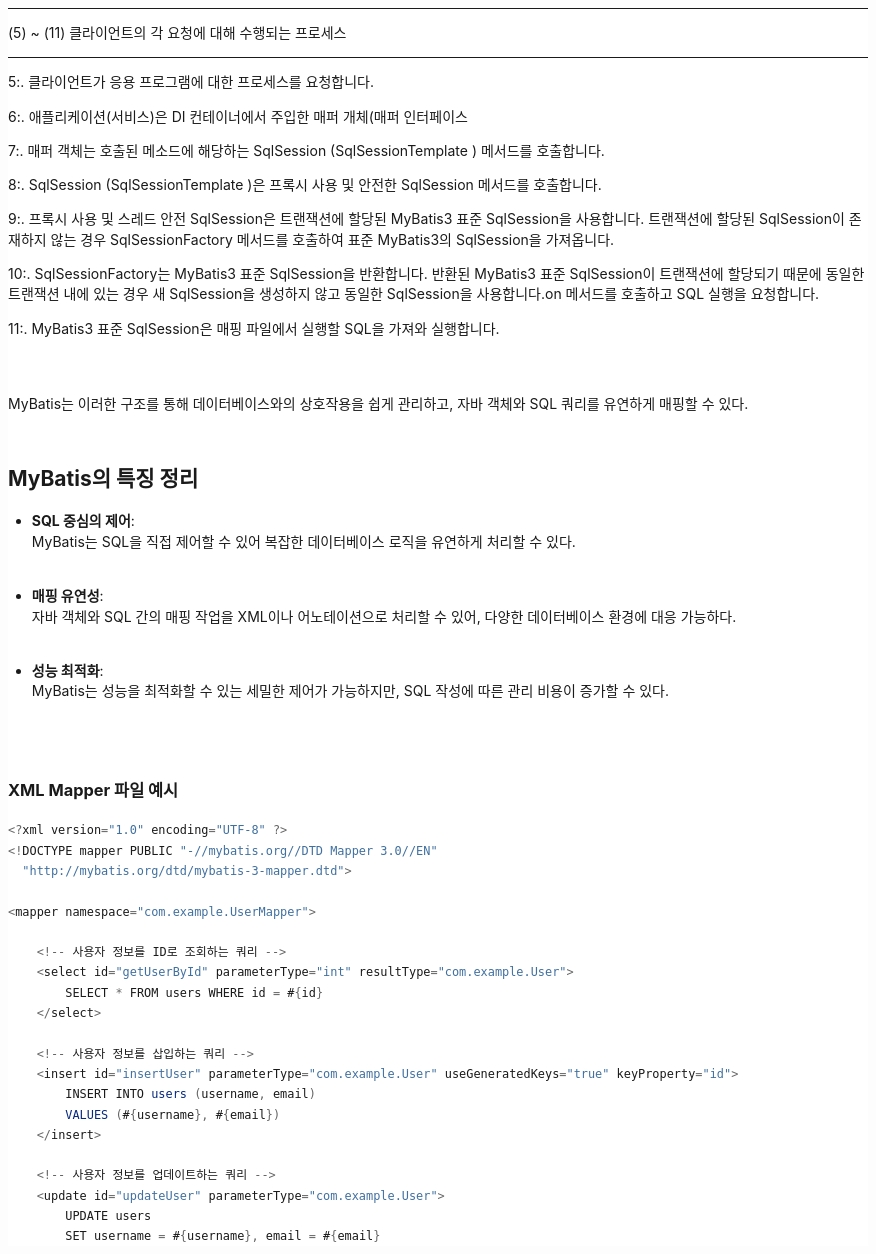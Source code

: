 <div class="subTitle"> <hr>(5) ~ (11) 클라이언트의 각 요청에 대해 수행되는 프로세스<hr></div>

5:. 클라이언트가 응용 프로그램에 대한 프로세스를 요청합니다.

6:. 애플리케이션(서비스)은 DI 컨테이너에서 주입한 매퍼 개체(매퍼 인터페이스

7:. 매퍼 객체는 호출된 메소드에 해당하는 SqlSession (SqlSessionTemplate ) 메서드를 호출합니다.

8:. SqlSession (SqlSessionTemplate )은 프록시 사용 및 안전한 SqlSession 메서드를 호출합니다.

9:. 프록시 사용 및 스레드 안전 SqlSession은 트랜잭션에 할당된 MyBatis3 표준 SqlSession을 사용합니다. 트랜잭션에 할당된 SqlSession이 존재하지 않는 경우 SqlSessionFactory 메서드를 호출하여 표준 MyBatis3의 SqlSession을 가져옵니다.

10:. SqlSessionFactory는 MyBatis3 표준 SqlSession을 반환합니다. 반환된 MyBatis3 표준 SqlSession이 트랜잭션에 할당되기 때문에 동일한 트랜잭션 내에 있는 경우 새 SqlSession을 생성하지 않고 동일한 SqlSession을 사용합니다.on 메서드를 호출하고 SQL 실행을 요청합니다.

11:. MyBatis3 표준 SqlSession은 매핑 파일에서 실행할 SQL을 가져와 실행합니다.





<br>
<br> MyBatis는 이러한 구조를 통해 데이터베이스와의 상호작용을 쉽게 관리하고, 자바 객체와 SQL 쿼리를 유연하게 매핑할 수 있다. 
<br>
<br>






## <span class = "subTitle">MyBatis의 특징 정리<span>



- **<span class= "feature">SQL 중심의 제어</span>**: <br>MyBatis는 SQL을 직접 제어할 수 있어 복잡한 데이터베이스 로직을 유연하게 처리할 수 있다.<br><br>

- **<span class= "feature">매핑 유연성</span>**: <br>자바 객체와 SQL 간의 매핑 작업을 XML이나 어노테이션으로 처리할 수 있어, 다양한 데이터베이스 환경에 대응 가능하다.<br><br>

- **<span class= "feature">성능 최적화</span>**: <br>MyBatis는 성능을 최적화할 수 있는 세밀한 제어가 가능하지만, SQL 작성에 따른 관리 비용이 증가할 수 있다.<br><br>




<br>

### <span class = "subTitle">XML Mapper 파일 예시 </span>

```java
<?xml version="1.0" encoding="UTF-8" ?>
<!DOCTYPE mapper PUBLIC "-//mybatis.org//DTD Mapper 3.0//EN"
  "http://mybatis.org/dtd/mybatis-3-mapper.dtd">

<mapper namespace="com.example.UserMapper">

    <!-- 사용자 정보를 ID로 조회하는 쿼리 -->
    <select id="getUserById" parameterType="int" resultType="com.example.User">
        SELECT * FROM users WHERE id = #{id}
    </select>

    <!-- 사용자 정보를 삽입하는 쿼리 -->
    <insert id="insertUser" parameterType="com.example.User" useGeneratedKeys="true" keyProperty="id">
        INSERT INTO users (username, email)
        VALUES (#{username}, #{email})
    </insert>

    <!-- 사용자 정보를 업데이트하는 쿼리 -->
    <update id="updateUser" parameterType="com.example.User">
        UPDATE users
        SET username = #{username}, email = #{email}
```